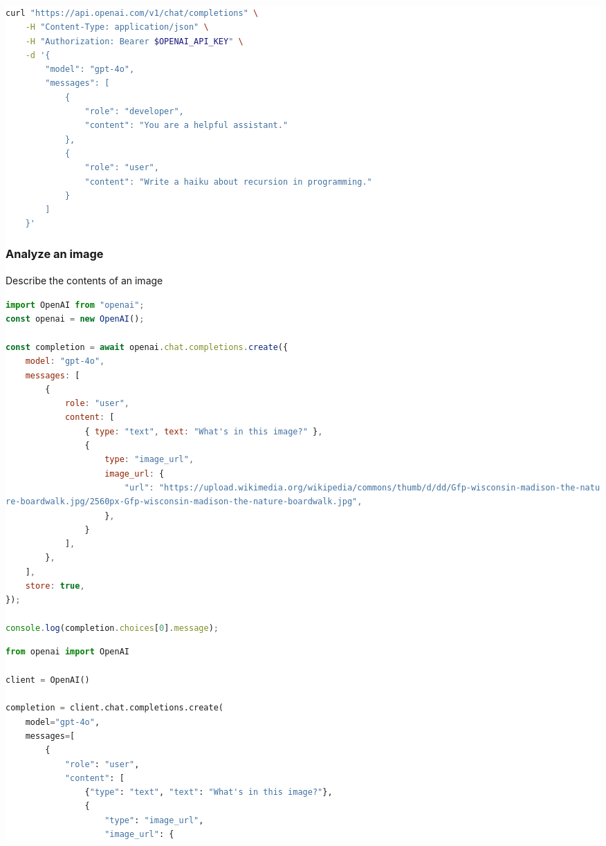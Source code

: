 ```bash
curl "https://api.openai.com/v1/chat/completions" \
    -H "Content-Type: application/json" \
    -H "Authorization: Bearer $OPENAI_API_KEY" \
    -d '{
        "model": "gpt-4o",
        "messages": [
            {
                "role": "developer",
                "content": "You are a helpful assistant."
            },
            {
                "role": "user",
                "content": "Write a haiku about recursion in programming."
            }
        ]
    }'
```

### Analyze an image

Describe the contents of an image

```javascript
import OpenAI from "openai";
const openai = new OpenAI();

const completion = await openai.chat.completions.create({
    model: "gpt-4o",
    messages: [
        {
            role: "user",
            content: [
                { type: "text", text: "What's in this image?" },
                {
                    type: "image_url",
                    image_url: {
                        "url": "https://upload.wikimedia.org/wikipedia/commons/thumb/d/dd/Gfp-wisconsin-madison-the-nature-boardwalk.jpg/2560px-Gfp-wisconsin-madison-the-nature-boardwalk.jpg",
                    },
                }
            ],
        },
    ],
    store: true,
});

console.log(completion.choices[0].message);
```

```python
from openai import OpenAI

client = OpenAI()

completion = client.chat.completions.create(
    model="gpt-4o",
    messages=[
        {
            "role": "user",
            "content": [
                {"type": "text", "text": "What's in this image?"},
                {
                    "type": "image_url",
                    "image_url": {
```